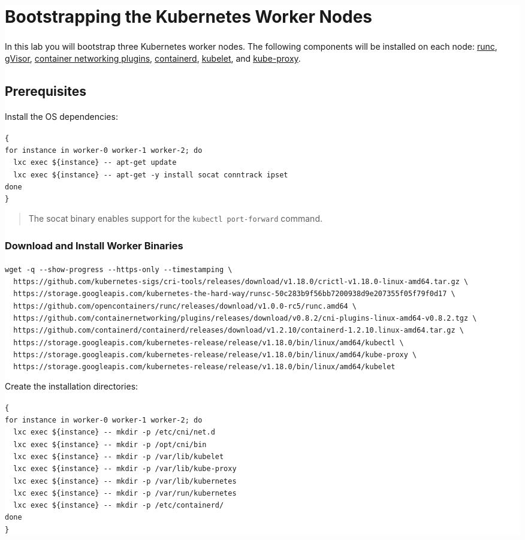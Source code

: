 # Bootstrapping the Kubernetes Worker Nodes

In this lab you will bootstrap three Kubernetes worker nodes. The following components will be installed on each node: [runc](https://github.com/opencontainers/runc), [gVisor](https://github.com/google/gvisor), [container networking plugins](https://github.com/containernetworking/cni), [containerd](https://github.com/containerd/containerd), [kubelet](https://kubernetes.io/docs/admin/kubelet), and [kube-proxy](https://kubernetes.io/docs/concepts/cluster-administration/proxies).

## Prerequisites

Install the OS dependencies:

```
{
for instance in worker-0 worker-1 worker-2; do
  lxc exec ${instance} -- apt-get update
  lxc exec ${instance} -- apt-get -y install socat conntrack ipset
done
}
```

> The socat binary enables support for the `kubectl port-forward` command.

### Download and Install Worker Binaries

```
wget -q --show-progress --https-only --timestamping \
  https://github.com/kubernetes-sigs/cri-tools/releases/download/v1.18.0/crictl-v1.18.0-linux-amd64.tar.gz \
  https://storage.googleapis.com/kubernetes-the-hard-way/runsc-50c283b9f56bb7200938d9e207355f05f79f0d17 \
  https://github.com/opencontainers/runc/releases/download/v1.0.0-rc5/runc.amd64 \
  https://github.com/containernetworking/plugins/releases/download/v0.8.2/cni-plugins-linux-amd64-v0.8.2.tgz \
  https://github.com/containerd/containerd/releases/download/v1.2.10/containerd-1.2.10.linux-amd64.tar.gz \
  https://storage.googleapis.com/kubernetes-release/release/v1.18.0/bin/linux/amd64/kubectl \
  https://storage.googleapis.com/kubernetes-release/release/v1.18.0/bin/linux/amd64/kube-proxy \
  https://storage.googleapis.com/kubernetes-release/release/v1.18.0/bin/linux/amd64/kubelet
```

Create the installation directories:

```
{
for instance in worker-0 worker-1 worker-2; do
  lxc exec ${instance} -- mkdir -p /etc/cni/net.d
  lxc exec ${instance} -- mkdir -p /opt/cni/bin
  lxc exec ${instance} -- mkdir -p /var/lib/kubelet
  lxc exec ${instance} -- mkdir -p /var/lib/kube-proxy
  lxc exec ${instance} -- mkdir -p /var/lib/kubernetes
  lxc exec ${instance} -- mkdir -p /var/run/kubernetes
  lxc exec ${instance} -- mkdir -p /etc/containerd/
done
}
```
